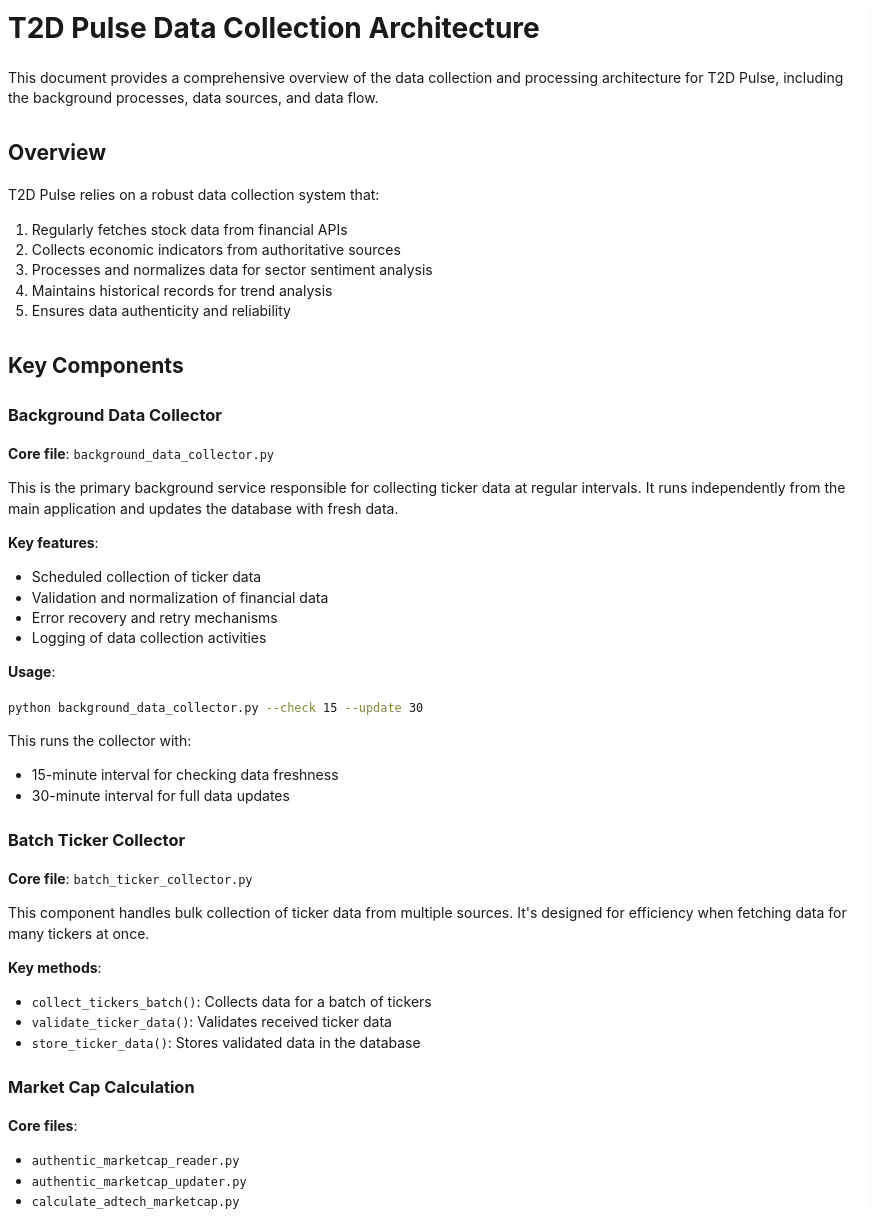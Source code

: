 # T2D Pulse Data Collection Architecture

This document provides a comprehensive overview of the data collection and processing architecture for T2D Pulse, including the background processes, data sources, and data flow.

## Overview

T2D Pulse relies on a robust data collection system that:

1. Regularly fetches stock data from financial APIs
2. Collects economic indicators from authoritative sources
3. Processes and normalizes data for sector sentiment analysis
4. Maintains historical records for trend analysis
5. Ensures data authenticity and reliability

## Key Components

### Background Data Collector

**Core file**: `background_data_collector.py`

This is the primary background service responsible for collecting ticker data at regular intervals. It runs independently from the main application and updates the database with fresh data.

**Key features**:
- Scheduled collection of ticker data
- Validation and normalization of financial data
- Error recovery and retry mechanisms
- Logging of data collection activities

**Usage**:
```bash
python background_data_collector.py --check 15 --update 30
```
This runs the collector with:
- 15-minute interval for checking data freshness
- 30-minute interval for full data updates

### Batch Ticker Collector

**Core file**: `batch_ticker_collector.py`

This component handles bulk collection of ticker data from multiple sources. It's designed for efficiency when fetching data for many tickers at once.

**Key methods**:
- `collect_tickers_batch()`: Collects data for a batch of tickers
- `validate_ticker_data()`: Validates received ticker data
- `store_ticker_data()`: Stores validated data in the database

### Market Cap Calculation

**Core files**:
- `authentic_marketcap_reader.py`
- `authentic_marketcap_updater.py`
- `calculate_adtech_marketcap.py`
